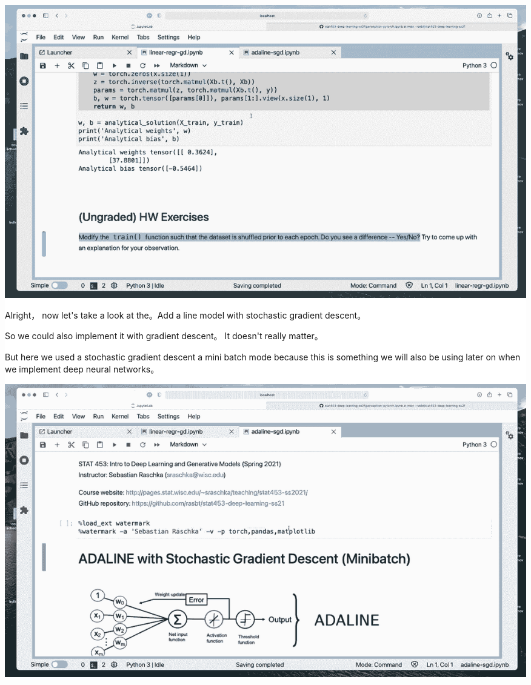 ![](img/5ca7be5140adcc9be61cf008e9bde772_216.png)

Alright， now let's take a look at the。Add a line model with stochastic gradient descent。

 So we could also implement it with gradient descent。 It doesn't really matter。

 But here we used a stochastic gradient descent a mini batch mode because this is something we will also be using later on when we implement deep neural networks。



![](img/5ca7be5140adcc9be61cf008e9bde772_218.png)
